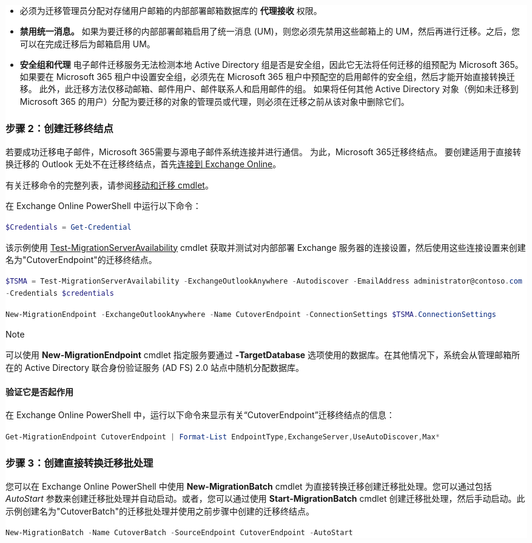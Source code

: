  - 必须为迁移管理员分配对存储用户邮箱的内部部署邮箱数据库的 **代理接收** 权限。

- **禁用统一消息。** 如果为要迁移的内部部署邮箱启用了统一消息 (UM)，则您必须先禁用这些邮箱上的 UM，然后再进行迁移。之后，您可以在完成迁移后为邮箱启用 UM。

- **安全组和代理** 电子邮件迁移服务无法检测本地 Active Directory 组是否是安全组，因此它无法将任何迁移的组预配为 Microsoft 365。 如果要在 Microsoft 365 租户中设置安全组，必须先在 Microsoft 365 租户中预配空的启用邮件的安全组，然后才能开始直接转换迁移。 此外，此迁移方法仅移动邮箱、邮件用户、邮件联系人和启用邮件的组。 如果将任何其他 Active Directory 对象（例如未迁移到 Microsoft 365 的用户）分配为要迁移的对象的管理员或代理，则必须在迁移之前从该对象中删除它们。

### <a name="step-2-create-a-migration-endpoint"></a>步骤 2：创建迁移终结点
<a name="BK_Step2"> </a>

若要成功迁移电子邮件，Microsoft 365需要与源电子邮件系统连接并进行通信。 为此，Microsoft 365迁移终结点。 要创建适用于直接转换迁移的 Outlook 无处不在迁移终结点，首先[连接到 Exchange Online](/powershell/exchange/connect-to-exchange-online-powershell)。

有关迁移命令的完整列表，请参阅[移动和迁移 cmdlet](/powershell/exchange/)。

在 Exchange Online PowerShell 中运行以下命令：

```powershell
$Credentials = Get-Credential
```

该示例使用 [Test-MigrationServerAvailability](/powershell/module/exchange/test-migrationserveravailability) cmdlet 获取并测试对内部部署 Exchange 服务器的连接设置，然后使用这些连接设置来创建名为"CutoverEndpoint"的迁移终结点。

```powershell
$TSMA = Test-MigrationServerAvailability -ExchangeOutlookAnywhere -Autodiscover -EmailAddress administrator@contoso.com -Credentials $credentials
```

```powershell
New-MigrationEndpoint -ExchangeOutlookAnywhere -Name CutoverEndpoint -ConnectionSettings $TSMA.ConnectionSettings
```

> [!NOTE]
> 可以使用 **New-MigrationEndpoint** cmdlet 指定服务要通过 **-TargetDatabase** 选项使用的数据库。在其他情况下，系统会从管理邮箱所在的 Active Directory 联合身份验证服务 (AD FS) 2.0 站点中随机分配数据库。

#### <a name="verify-it-worked"></a>验证它是否起作用

在 Exchange Online PowerShell 中，运行以下命令来显示有关“CutoverEndpoint”迁移终结点的信息：

```powershell
Get-MigrationEndpoint CutoverEndpoint | Format-List EndpointType,ExchangeServer,UseAutoDiscover,Max*

```

### <a name="step-3-create-the-cutover-migration-batch"></a>步骤 3：创建直接转换迁移批处理
<a name="BK_Step3"> </a>

您可以在 Exchange Online PowerShell 中使用 **New-MigrationBatch** cmdlet 为直接转换迁移创建迁移批处理。您可以通过包括 _AutoStart_ 参数来创建迁移批处理并自动启动。或者，您可以通过使用 **Start-MigrationBatch** cmdlet 创建迁移批处理，然后手动启动。此示例创建名为"CutoverBatch"的迁移批处理并使用之前步骤中创建的迁移终结点。

```powershell
New-MigrationBatch -Name CutoverBatch -SourceEndpoint CutoverEndpoint -AutoStart
```

